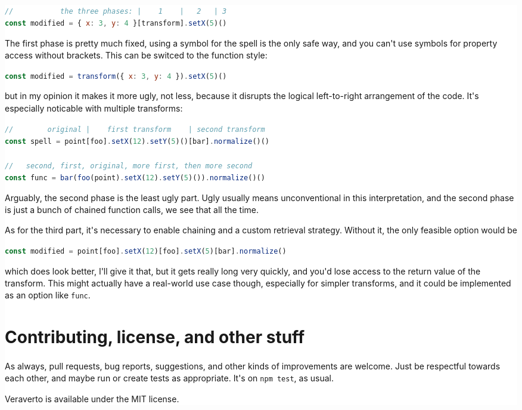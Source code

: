 ```javascript
//           the three phases: |    1    |   2   | 3
const modified = { x: 3, y: 4 }[transform].setX(5)()
```

The first phase is pretty much fixed, using a symbol for the spell is the only safe way, and you can't use symbols for property access without brackets. This can be switced to the function style:

```javascript
const modified = transform({ x: 3, y: 4 }).setX(5)()
```

but in my opinion it makes it more ugly, not less, because it disrupts the logical left-to-right arrangement of the code. It's especially noticable with multiple transforms:

```javascript
//        original |    first transform    | second transform
const spell = point[foo].setX(12).setY(5)()[bar].normalize()()

//   second, first, original, more first, then more second
const func = bar(foo(point).setX(12).setY(5)()).normalize()()
```

Arguably, the second phase is the least ugly part. Ugly usually means unconventional in this interpretation, and the second phase is just a bunch of chained function calls, we see that all the time.

As for the third part, it's necessary to enable chaining and a custom retrieval strategy. Without it, the only feasible option would be

```javascript
const modified = point[foo].setX(12)[foo].setX(5)[bar].normalize()
```

which does look better, I'll give it that, but it gets really long very quickly, and you'd lose access to the return value of the transform. This might actually have a real-world use case though, especially for simpler transforms, and it could be implemented as an option like `func`.

# Contributing, license, and other stuff

As always, pull requests, bug reports, suggestions, and other kinds of improvements are welcome. Just be respectful towards each other, and maybe run or create tests as appropriate. It's on `npm test`, as usual.

Veraverto is available under the MIT license.